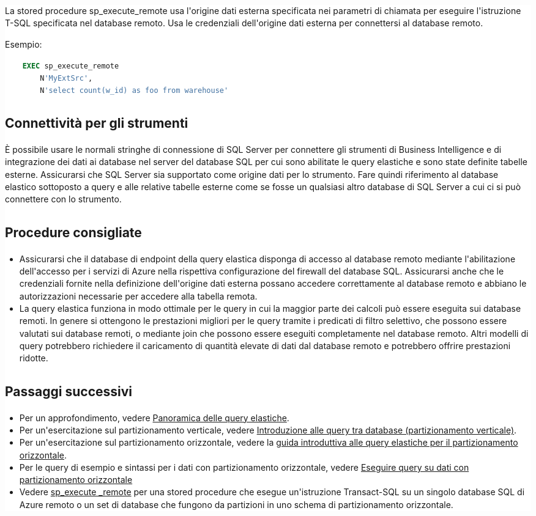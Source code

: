 La stored procedure sp\_execute\_remote usa l'origine dati esterna specificata nei parametri di chiamata per eseguire l'istruzione T-SQL specificata nel database remoto. Usa le credenziali dell'origine dati esterna per connettersi al database remoto.  

Esempio: 

```sql
    EXEC sp_execute_remote
        N'MyExtSrc',
        N'select count(w_id) as foo from warehouse' 
```

## <a name="connectivity-for-tools"></a>Connettività per gli strumenti

È possibile usare le normali stringhe di connessione di SQL Server per connettere gli strumenti di Business Intelligence e di integrazione dei dati ai database nel server del database SQL per cui sono abilitate le query elastiche e sono state definite tabelle esterne. Assicurarsi che SQL Server sia supportato come origine dati per lo strumento. Fare quindi riferimento al database elastico sottoposto a query e alle relative tabelle esterne come se fosse un qualsiasi altro database di SQL Server a cui ci si può connettere con lo strumento. 

## <a name="best-practices"></a>Procedure consigliate

* Assicurarsi che il database di endpoint della query elastica disponga di accesso al database remoto mediante l'abilitazione dell'accesso per i servizi di Azure nella rispettiva configurazione del firewall del database SQL. Assicurarsi anche che le credenziali fornite nella definizione dell'origine dati esterna possano accedere correttamente al database remoto e abbiano le autorizzazioni necessarie per accedere alla tabella remota.  
* La query elastica funziona in modo ottimale per le query in cui la maggior parte dei calcoli può essere eseguita sui database remoti. In genere si ottengono le prestazioni migliori per le query tramite i predicati di filtro selettivo, che possono essere valutati sui database remoti, o mediante join che possono essere eseguiti completamente nel database remoto. Altri modelli di query potrebbero richiedere il caricamento di quantità elevate di dati dal database remoto e potrebbero offrire prestazioni ridotte. 

## <a name="next-steps"></a>Passaggi successivi

* Per un approfondimento, vedere [Panoramica delle query elastiche](sql-database-elastic-query-overview.md).
* Per un'esercitazione sul partizionamento verticale, vedere [Introduzione alle query tra database (partizionamento verticale)](sql-database-elastic-query-getting-started-vertical.md).
* Per un'esercitazione sul partizionamento orizzontale, vedere la [guida introduttiva alle query elastiche per il partizionamento orizzontale](sql-database-elastic-query-getting-started.md).
* Per le query di esempio e sintassi per i dati con partizionamento orizzontale, vedere [Eseguire query su dati con partizionamento orizzontale](sql-database-elastic-query-horizontal-partitioning.md)
* Vedere [sp\_execute \_remote](https://msdn.microsoft.com/library/mt703714) per una stored procedure che esegue un'istruzione Transact-SQL su un singolo database SQL di Azure remoto o un set di database che fungono da partizioni in uno schema di partizionamento orizzontale.



[1]: ./media/sql-database-elastic-query-vertical-partitioning/verticalpartitioning.png



